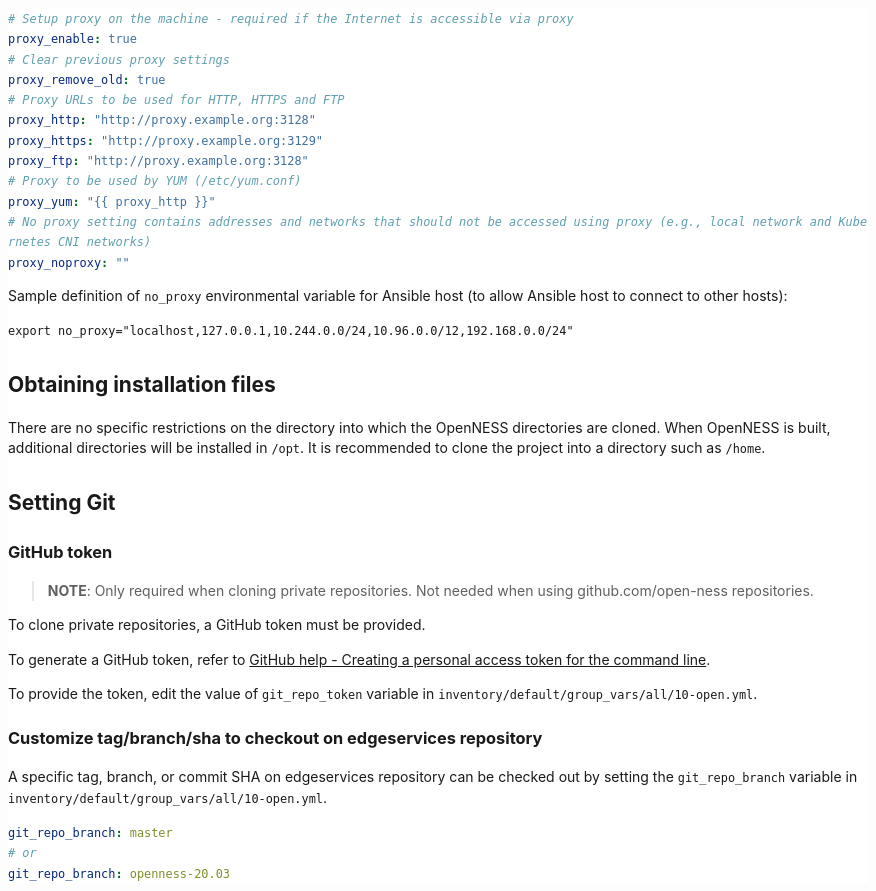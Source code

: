 ```yaml
# Setup proxy on the machine - required if the Internet is accessible via proxy
proxy_enable: true
# Clear previous proxy settings
proxy_remove_old: true
# Proxy URLs to be used for HTTP, HTTPS and FTP
proxy_http: "http://proxy.example.org:3128"
proxy_https: "http://proxy.example.org:3129"
proxy_ftp: "http://proxy.example.org:3128"
# Proxy to be used by YUM (/etc/yum.conf)
proxy_yum: "{{ proxy_http }}"
# No proxy setting contains addresses and networks that should not be accessed using proxy (e.g., local network and Kubernetes CNI networks)
proxy_noproxy: ""
```

Sample definition of `no_proxy` environmental variable for Ansible host (to allow Ansible host to connect to other hosts):

```shell
export no_proxy="localhost,127.0.0.1,10.244.0.0/24,10.96.0.0/12,192.168.0.0/24"
```

## Obtaining installation files

There are no specific restrictions on the directory into which the OpenNESS directories are cloned. When OpenNESS is built, additional directories will be installed in `/opt`. It is recommended to clone the project into a directory such as `/home`.

## Setting Git

### GitHub token

>**NOTE**: Only required when cloning private repositories. Not needed when using github.com/open-ness repositories.

To clone private repositories, a GitHub token must be provided.

To generate a GitHub token, refer to [GitHub help - Creating a personal access token for the command line](https://help.github.com/en/github/authenticating-to-github/creating-a-personal-access-token-for-the-command-line).

To provide the token, edit the value of `git_repo_token` variable in `inventory/default/group_vars/all/10-open.yml`.

### Customize tag/branch/sha to checkout on edgeservices repository

A specific tag, branch, or commit SHA on edgeservices repository can be checked out by setting the `git_repo_branch` variable in `inventory/default/group_vars/all/10-open.yml`.

```yaml
git_repo_branch: master
# or
git_repo_branch: openness-20.03
```
